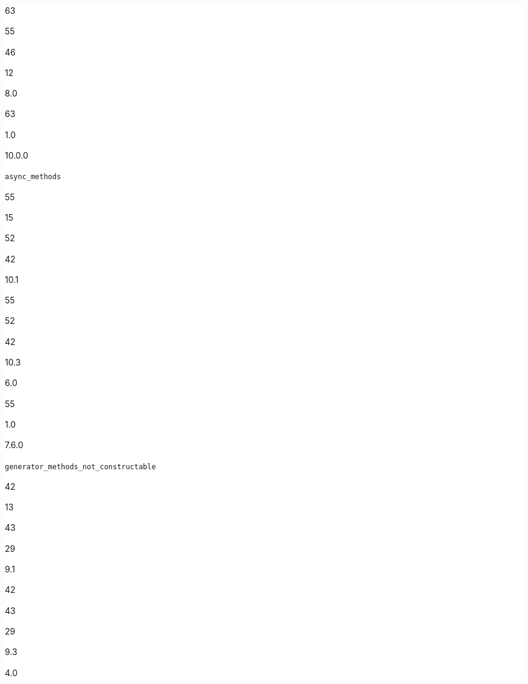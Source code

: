 63

55

46

12

8.0

63

1.0

10.0.0

`async_methods`

55

15

52

42

10.1

55

52

42

10.3

6.0

55

1.0

7.6.0

`generator_methods_not_constructable`

42

13

43

29

9.1

42

43

29

9.3

4.0
